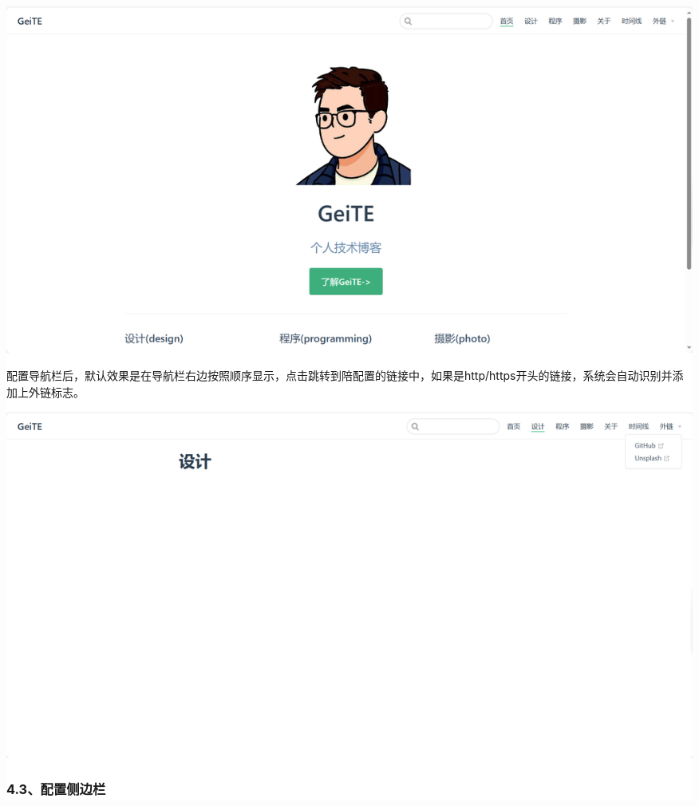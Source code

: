    ![配置导航栏后图](./assets/10.png)

   ​		配置导航栏后，默认效果是在导航栏右边按照顺序显示，点击跳转到陪配置的链接中，如果是http/https开头的链接，系统会自动识别并添加上外链标志。

   ![配置导航栏后图](./assets/12.png)



### 4.3、配置侧边栏
